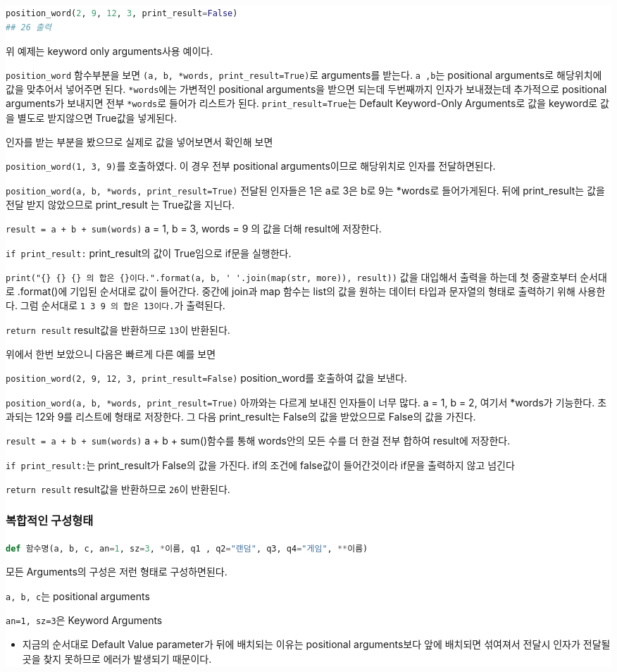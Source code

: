 ```python
position_word(2, 9, 12, 3, print_result=False) 
## 26 출력
```
위 예제는 keyword only arguments사용 예이다.

`position_word` 함수부분을 보면 `(a, b, *words, print_result=True)`로 arguments를 받는다.
`a ,b`는 positional arguments로 해당위치에 값을 맞추어서 넣어주면 된다.
`*words`에는 가변적인 positional arguments을 받으면 되는데 두번째까지 인자가 보내졌는데 추가적으로 positional arguments가 보내지면 전부 `*words`로 들어가 리스트가 된다.
`print_result=True`는 Default Keyword-Only Arguments로 값을 keyword로 값을 별도로 받지않으면 True값을 넣게된다.

인자를 받는 부분을 봤으므로 실제로 값을 넣어보면서 확인해 보면

`position_word(1, 3, 9)`를 호출하였다. 이 경우 전부 positional arguments이므로 해당위치로 인자를 전달하면된다.

`position_word(a, b, *words, print_result=True)`
전달된 인자들은 1은 a로 3은 b로 9는 *words로 들어가게된다. 뒤에 print_result는 값을 전달 받지 않았으므로 print_result 는 True값을 지닌다.

`result = a + b + sum(words)` a = 1, b = 3, words = 9
의 값을 더해 result에 저장한다.

`if print_result:` print_result의 값이 True임으로 if문을 실행한다.

`print("{} {} {} 의 합은 {}이다.".format(a, b, ' '.join(map(str, more)), result))`
값을 대입해서 출력을 하는데 첫 중괄호부터 순서대로 .format()에 기입된 순서대로 값이 들어간다. 중간에 join과 map 함수는 list의 값을 원하는 데이터 타입과 문자열의 형태로 출력하기 위해 사용한다.
그럼 순서대로 `1 3 9 의 합은 13이다.`가 출력된다.

`return result` result값을 반환하므로 `13`이 반환된다.

위에서 한번 보았으니 다음은 빠르게 다른 예를 보면

`position_word(2, 9, 12, 3, print_result=False)`
position_word를 호출하여 값을 보낸다.

`position_word(a, b, *words, print_result=True)`
아까와는 다르게 보내진 인자들이 너무 많다.
a = 1, b = 2, 여기서 *words가 기능한다. 초과되는 12와 9를 리스트에 형태로 저장한다. 그 다음 print_result는 False의 값을 받았으므로 False의 값을 가진다.

`result = a + b + sum(words)` a + b + sum()함수를 통해 words안의 모든 수를 더 한걸 전부 합하여 result에 저장한다.

`if print_result:`는 print_result가 False의 값을 가진다. if의 조건에 false값이 들어간것이라 if문을 출력하지 않고 넘긴다

`return result` result값을 반환하므로 `26`이 반환된다.

### 복합적인 구성형태
```python
def 함수명(a, b, c, an=1, sz=3, *이름, q1 , q2="랜덤", q3, q4="게임", **이름)
```
모든 Arguments의 구성은 저런 형태로 구성하면된다.

`a, b, c`는 positional arguments

`an=1, sz=3`은 Keyword Arguments
 - 지금의 순서대로 Default Value parameter가 뒤에 배치되는 이유는 positional arguments보다 앞에 배치되면 섞여져서 전달시 인자가 전달될 곳을 찾지 못하므로 에러가 발생되기 때문이다.
